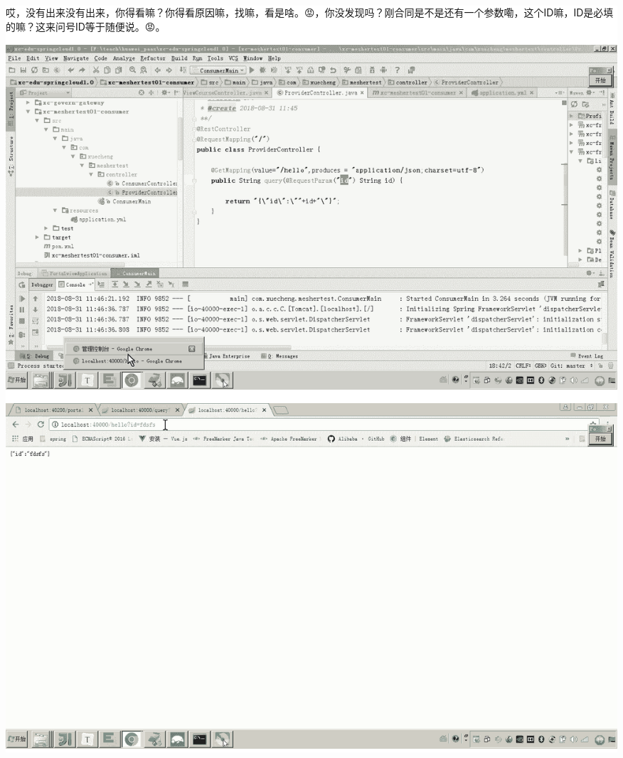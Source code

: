 哎，没有出来没有出来，你得看嘛？你得看原因嘛，找嘛，看是啥。😡，你没发现吗？刚合同是不是还有一个参数嘞，这个ID嘛，ID是必填的嘛？这来问号ID等于随便说。😡。



![](img/1ce6193894850398c29f8b69c7c55c0c_11.png)

![](img/1ce6193894850398c29f8b69c7c55c0c_12.png)
